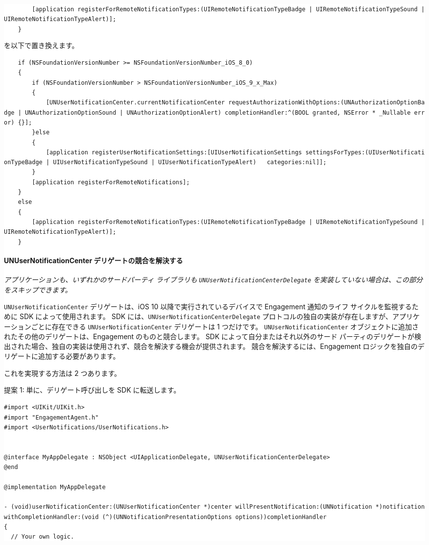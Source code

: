             [application registerForRemoteNotificationTypes:(UIRemoteNotificationTypeBadge | UIRemoteNotificationTypeSound | UIRemoteNotificationTypeAlert)];
        }

を以下で置き換えます。

        if (NSFoundationVersionNumber >= NSFoundationVersionNumber_iOS_8_0)
        {
            if (NSFoundationVersionNumber > NSFoundationVersionNumber_iOS_9_x_Max)
            {
                [UNUserNotificationCenter.currentNotificationCenter requestAuthorizationWithOptions:(UNAuthorizationOptionBadge | UNAuthorizationOptionSound | UNAuthorizationOptionAlert) completionHandler:^(BOOL granted, NSError * _Nullable error) {}];
            }else
            {
                [application registerUserNotificationSettings:[UIUserNotificationSettings settingsForTypes:(UIUserNotificationTypeBadge | UIUserNotificationTypeSound | UIUserNotificationTypeAlert)   categories:nil]];
            }
            [application registerForRemoteNotifications];
        }
        else
        {
            [application registerForRemoteNotificationTypes:(UIRemoteNotificationTypeBadge | UIRemoteNotificationTypeSound | UIRemoteNotificationTypeAlert)];
        }

#### <a name="resolve-unusernotificationcenter-delegate-conflicts"></a>UNUserNotificationCenter デリゲートの競合を解決する

*アプリケーションも、いずれかのサードパーティ ライブラリも `UNUserNotificationCenterDelegate` を実装していない場合は、この部分をスキップできます。*

`UNUserNotificationCenter` デリゲートは、iOS 10 以降で実行されているデバイスで Engagement 通知のライフ サイクルを監視するために SDK によって使用されます。 SDK には、`UNUserNotificationCenterDelegate` プロトコルの独自の実装が存在しますが、アプリケーションごとに存在できる `UNUserNotificationCenter` デリゲートは 1 つだけです。 `UNUserNotificationCenter` オブジェクトに追加されたその他のデリゲートは、Engagement のものと競合します。 SDK によって自分またはそれ以外のサード パーティのデリゲートが検出された場合、独自の実装は使用されず、競合を解決する機会が提供されます。 競合を解決するには、Engagement ロジックを独自のデリゲートに追加する必要があります。

これを実現する方法は 2 つあります。

提案 1: 単に、デリゲート呼び出しを SDK に転送します。

    #import <UIKit/UIKit.h>
    #import "EngagementAgent.h"
    #import <UserNotifications/UserNotifications.h>


    @interface MyAppDelegate : NSObject <UIApplicationDelegate, UNUserNotificationCenterDelegate>
    @end

    @implementation MyAppDelegate

    - (void)userNotificationCenter:(UNUserNotificationCenter *)center willPresentNotification:(UNNotification *)notification withCompletionHandler:(void (^)(UNNotificationPresentationOptions options))completionHandler
    {
      // Your own logic.
